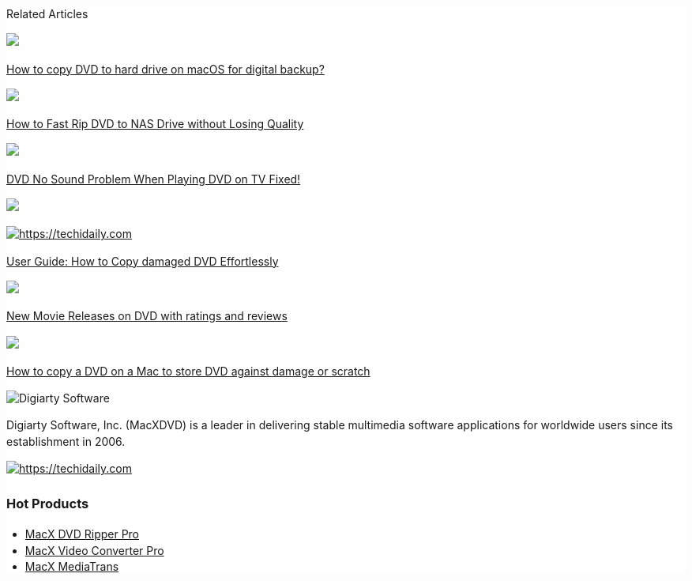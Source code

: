 Related Articles

![](https://www.macxdvd.com/mac-dvd-video-converter-how-to/../image-style/new-seo/pic7.jpg)

[How to copy DVD to hard drive on macOS for digital backup?](https://tools.techidaily.com/macxdvd/products/) 

![](https://www.macxdvd.com/mac-dvd-video-converter-how-to/../image-style/new-seo/pic6.jpg)

[How to Fast Rip DVD to NAS Drive without Losing Quality](https://tools.techidaily.com/macxdvd/products/) 

![](https://www.macxdvd.com/mac-dvd-video-converter-how-to/../image-style/new-seo/pic5.jpg)

[DVD No Sound Problem When Playing DVD on TV Fixed!](https://tools.techidaily.com/macxdvd/products/)

![](https://www.macxdvd.com/mac-dvd-video-converter-how-to/../image-style/new-seo/pic4.jpg)


<a href="https://appsumo.8odi.net/c/5597632/2105874/7443" target="_top" id="2105874">
  <img src="//a.impactradius-go.com/display-ad/7443-2105874" border="0" alt="https://techidaily.com" width="728" height="90"/>
</a>
<img height="0" width="0" src="https://appsumo.8odi.net/i/5597632/2105874/7443" style="position:absolute;visibility:hidden;" border="0" />


[User Guide: How to Copy damaged DVD Effortlessly](https://tools.techidaily.com/macxdvd/products/) 

![](https://www.macxdvd.com/mac-dvd-video-converter-how-to/../image-style/new-seo/pic3.jpg)

[New Movie Releases on DVD with ratings and reviews](https://tools.techidaily.com/macxdvd/products/) 

![](https://www.macxdvd.com/mac-dvd-video-converter-how-to/../image-style/new-seo/pic2.jpg)

[How to copy a DVD on a Mac to store DVD against damage or scratch](https://tools.techidaily.com/macxdvd/products/) 

![Digiarty Software](https://www.macxdvd.com/mac-dvd-video-converter-how-to/../icon/logo.png) 

Digiarty Software, Inc. (MacXDVD) is a leader in delivering stable multimedia software applications for worldwide users since its establishment in 2006.


<a href="https://dhgate.sjv.io/c/5597632/1172027/12108" target="_top" id="1172027">
  <img src="//a.impactradius-go.com/display-ad/12108-1172027" border="0" alt="https://techidaily.com" width="728" height="90"/>
</a>
<img height="0" width="0" src="https://dhgate.sjv.io/i/5597632/1172027/12108" style="position:absolute;visibility:hidden;" border="0" />


### Hot Products

* [MacX DVD Ripper Pro](https://tools.techidaily.com/macxdvd/products/)
* [MacX Video Converter Pro](https://tools.techidaily.com/macxdvd/products/)
* [MacX MediaTrans](https://tools.techidaily.com/macxdvd/products/)
